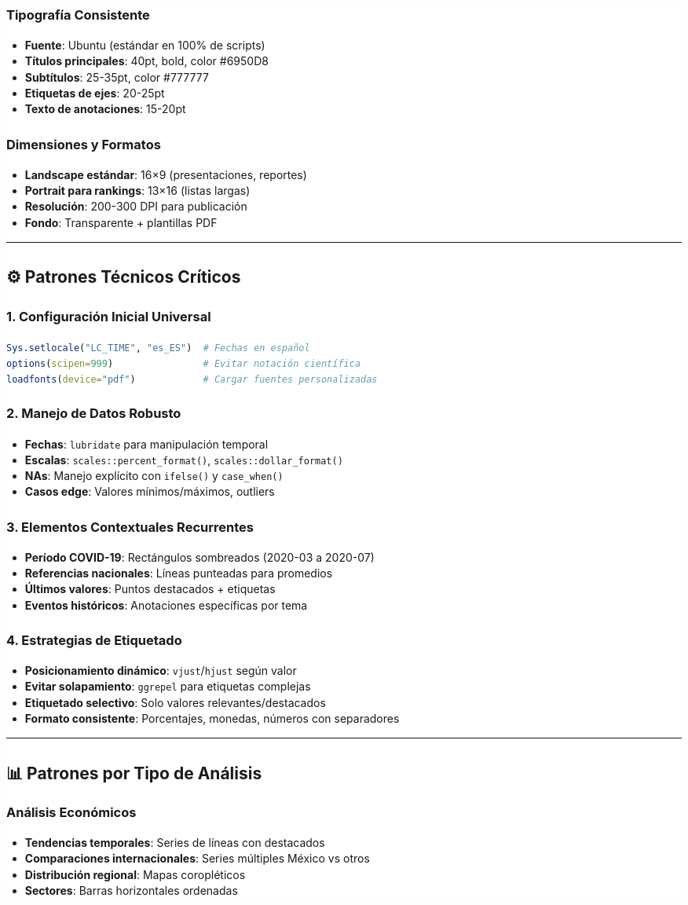### Tipografía Consistente
- **Fuente**: Ubuntu (estándar en 100% de scripts)
- **Títulos principales**: 40pt, bold, color #6950D8
- **Subtítulos**: 25-35pt, color #777777
- **Etiquetas de ejes**: 20-25pt
- **Texto de anotaciones**: 15-20pt

### Dimensiones y Formatos
- **Landscape estándar**: 16×9 (presentaciones, reportes)
- **Portrait para rankings**: 13×16 (listas largas)
- **Resolución**: 200-300 DPI para publicación
- **Fondo**: Transparente + plantillas PDF

---

## ⚙️ Patrones Técnicos Críticos

### 1. Configuración Inicial Universal
```r
Sys.setlocale("LC_TIME", "es_ES")  # Fechas en español
options(scipen=999)                # Evitar notación científica
loadfonts(device="pdf")            # Cargar fuentes personalizadas
```

### 2. Manejo de Datos Robusto
- **Fechas**: `lubridate` para manipulación temporal
- **Escalas**: `scales::percent_format()`, `scales::dollar_format()`
- **NAs**: Manejo explícito con `ifelse()` y `case_when()`
- **Casos edge**: Valores mínimos/máximos, outliers

### 3. Elementos Contextuales Recurrentes
- **Período COVID-19**: Rectángulos sombreados (2020-03 a 2020-07)
- **Referencias nacionales**: Líneas punteadas para promedios
- **Últimos valores**: Puntos destacados + etiquetas
- **Eventos históricos**: Anotaciones específicas por tema

### 4. Estrategias de Etiquetado
- **Posicionamiento dinámico**: `vjust`/`hjust` según valor
- **Evitar solapamiento**: `ggrepel` para etiquetas complejas
- **Etiquetado selectivo**: Solo valores relevantes/destacados
- **Formato consistente**: Porcentajes, monedas, números con separadores

---

## 📊 Patrones por Tipo de Análisis

### Análisis Económicos
- **Tendencias temporales**: Series de líneas con destacados
- **Comparaciones internacionales**: Series múltiples México vs otros
- **Distribución regional**: Mapas coropléticos
- **Sectores**: Barras horizontales ordenadas
